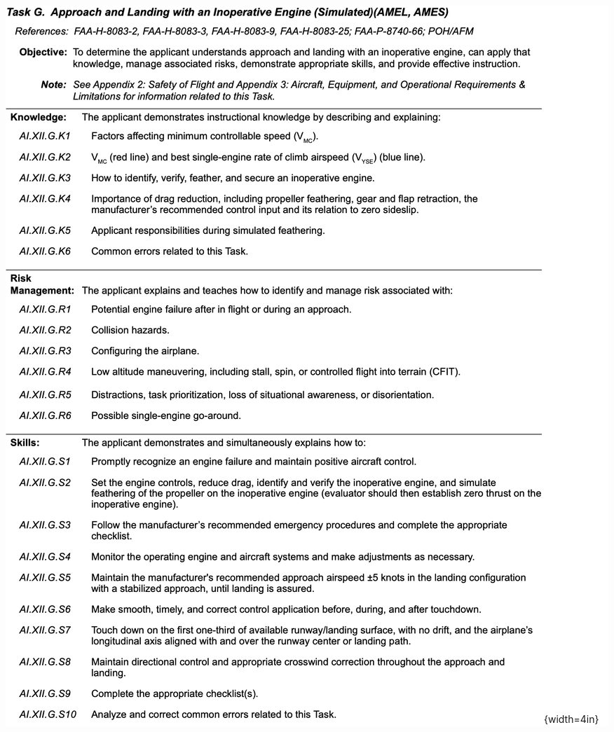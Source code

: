 ![[FAA-S-ACS-25 Flight Instructor for Airplane Category Airman Certification Standards](https://www.faa.gov/training_testing/testing/acs/cfi_airplane_acs_25.pdf)](./img/cfi-acs/area-xii/cfi-acs-area-xii-task-g-landing-oei.png){width=4in}
